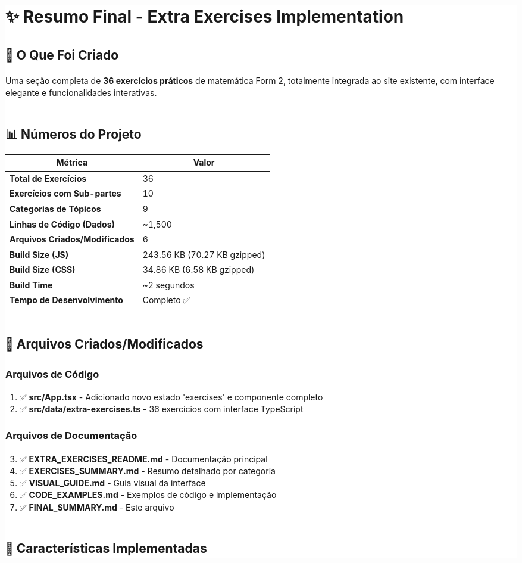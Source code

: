 # ✨ Resumo Final - Extra Exercises Implementation

## 🎉 O Que Foi Criado

Uma seção completa de **36 exercícios práticos** de matemática Form 2, totalmente integrada ao site existente, com interface elegante e funcionalidades interativas.

---

## 📊 Números do Projeto

| Métrica | Valor |
|---------|-------|
| **Total de Exercícios** | 36 |
| **Exercícios com Sub-partes** | 10 |
| **Categorias de Tópicos** | 9 |
| **Linhas de Código (Dados)** | ~1,500 |
| **Arquivos Criados/Modificados** | 6 |
| **Build Size (JS)** | 243.56 KB (70.27 KB gzipped) |
| **Build Size (CSS)** | 34.86 KB (6.58 KB gzipped) |
| **Build Time** | ~2 segundos |
| **Tempo de Desenvolvimento** | Completo ✅ |

---

## 📁 Arquivos Criados/Modificados

### Arquivos de Código
1. ✅ **src/App.tsx** - Adicionado novo estado 'exercises' e componente completo
2. ✅ **src/data/extra-exercises.ts** - 36 exercícios com interface TypeScript

### Arquivos de Documentação
3. ✅ **EXTRA_EXERCISES_README.md** - Documentação principal
4. ✅ **EXERCISES_SUMMARY.md** - Resumo detalhado por categoria
5. ✅ **VISUAL_GUIDE.md** - Guia visual da interface
6. ✅ **CODE_EXAMPLES.md** - Exemplos de código e implementação
7. ✅ **FINAL_SUMMARY.md** - Este arquivo

---

## 🎨 Características Implementadas
